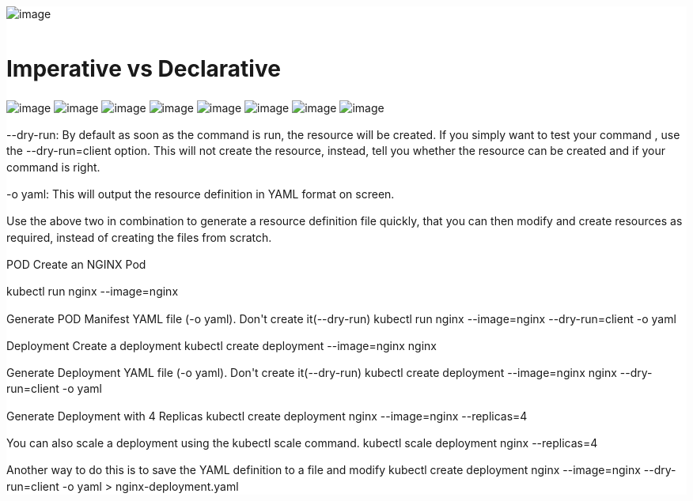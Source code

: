 <img width="825" alt="image" src="https://user-images.githubusercontent.com/75510135/127500130-7b900fbc-23b4-41bb-a51c-87672d315aff.png">

# Imperative vs Declarative
<img width="833" alt="image" src="https://user-images.githubusercontent.com/75510135/127530808-b31424bb-2cc1-4841-87fc-105ce8db8785.png">

<img width="795" alt="image" src="https://user-images.githubusercontent.com/75510135/127530896-1d85781c-2496-4c56-a130-e679b8a4e837.png">
<img width="719" alt="image" src="https://user-images.githubusercontent.com/75510135/127531430-f82c5a00-2960-4298-be4e-eff6a1cc85af.png">
<img width="727" alt="image" src="https://user-images.githubusercontent.com/75510135/127531482-473131e1-79cf-4a7e-a497-ed6e2384662b.png">

<img width="798" alt="image" src="https://user-images.githubusercontent.com/75510135/127531698-9e7dc347-76d0-406f-99fb-150aad00ba5e.png">

<img width="739" alt="image" src="https://user-images.githubusercontent.com/75510135/127531956-14df35f7-989a-42c5-8abd-56950352b55f.png">

<img width="721" alt="image" src="https://user-images.githubusercontent.com/75510135/127532160-0e3ce3fe-29e1-4776-859d-1c7576dddfe0.png">

<img width="802" alt="image" src="https://user-images.githubusercontent.com/75510135/127532318-5fa3ddfd-c6d4-4a3d-a068-ab51fee0c681.png">

--dry-run: By default as soon as the command is run, the resource will be created. If you simply want to test your command , use the --dry-run=client option. This will not create the resource, instead, tell you whether the resource can be created and if your command is right.

-o yaml: This will output the resource definition in YAML format on screen.


Use the above two in combination to generate a resource definition file quickly, that you can then modify and create resources as required, instead of creating the files from scratch.

POD
Create an NGINX Pod

kubectl run nginx --image=nginx


Generate POD Manifest YAML file (-o yaml). Don't create it(--dry-run)
kubectl run nginx --image=nginx --dry-run=client -o yaml


Deployment
Create a deployment
kubectl create deployment --image=nginx nginx


Generate Deployment YAML file (-o yaml). Don't create it(--dry-run)
kubectl create deployment --image=nginx nginx --dry-run=client -o yaml


Generate Deployment with 4 Replicas
kubectl create deployment nginx --image=nginx --replicas=4


You can also scale a deployment using the kubectl scale command.
kubectl scale deployment nginx --replicas=4

Another way to do this is to save the YAML definition to a file and modify
kubectl create deployment nginx --image=nginx --dry-run=client -o yaml > nginx-deployment.yaml
